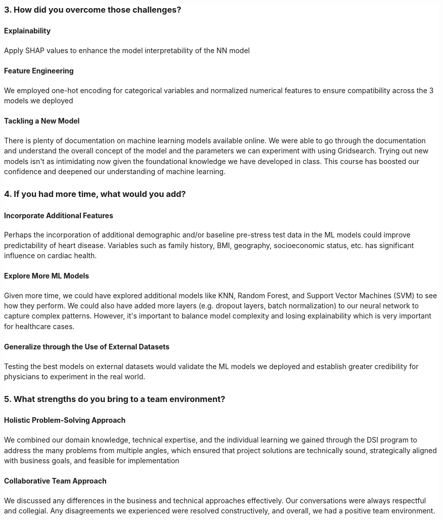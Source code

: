 ### 3. How did you overcome those challenges?

#### Explainability

Apply SHAP values to enhance the model interpretability of the NN model

#### Feature Engineering

We employed one-hot encoding for categorical variables and normalized numerical features to ensure compatibility across the 3 models we deployed

#### Tackling a New Model

There is plenty of documentation on machine learning models available online. We were able to go through the documentation and understand the overall concept of the model and the parameters we can experiment with using Gridsearch. Trying out new models isn't as intimidating now given the foundational knowledge we have developed in class. This course has boosted our confidence and deepened our understanding of machine learning.

### 4. If you had more time, what would you add?

#### Incorporate Additional Features

Perhaps the incorporation of additional demographic and/or baseline pre-stress test data in the ML models could improve predictability of heart disease. Variables such as family history, BMI, geography, socioeconomic status, etc. has significant influence on cardiac health.

#### Explore More ML Models

Given more time, we could have explored additional models like KNN, Random Forest, and Support Vector Machines (SVM) to see how they perform. We could also have added more layers (e.g. dropout layers, batch normalization) to our neural network to capture complex patterns. However, it's important to balance model complexity and losing explainability which is very important for healthcare cases.

#### Generalize through the Use of External Datasets

Testing the best models on external datasets would validate the ML models we deployed and establish greater credibility for physicians to experiment in the real world.

### 5. What strengths do you bring to a team environment?

#### Holistic Problem-Solving Approach

We combined our domain knowledge, technical expertise, and the individual learning we gained through the DSI program to address the many problems from multiple angles, which ensured that project solutions are technically sound, strategically aligned with business goals, and feasible for implementation

#### Collaborative Team Approach

We discussed any differences in the business and technical approaches effectively. Our conversations were always respectful and collegial. Any disagreements we experienced were resolved constructively, and overall, we had a positive team environment.
